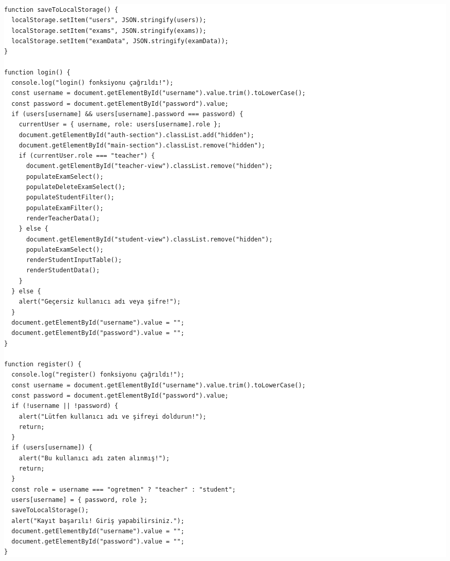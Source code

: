     function saveToLocalStorage() {
      localStorage.setItem("users", JSON.stringify(users));
      localStorage.setItem("exams", JSON.stringify(exams));
      localStorage.setItem("examData", JSON.stringify(examData));
    }

    function login() {
      console.log("login() fonksiyonu çağrıldı!");
      const username = document.getElementById("username").value.trim().toLowerCase();
      const password = document.getElementById("password").value;
      if (users[username] && users[username].password === password) {
        currentUser = { username, role: users[username].role };
        document.getElementById("auth-section").classList.add("hidden");
        document.getElementById("main-section").classList.remove("hidden");
        if (currentUser.role === "teacher") {
          document.getElementById("teacher-view").classList.remove("hidden");
          populateExamSelect();
          populateDeleteExamSelect();
          populateStudentFilter();
          populateExamFilter();
          renderTeacherData();
        } else {
          document.getElementById("student-view").classList.remove("hidden");
          populateExamSelect();
          renderStudentInputTable();
          renderStudentData();
        }
      } else {
        alert("Geçersiz kullanıcı adı veya şifre!");
      }
      document.getElementById("username").value = "";
      document.getElementById("password").value = "";
    }

    function register() {
      console.log("register() fonksiyonu çağrıldı!");
      const username = document.getElementById("username").value.trim().toLowerCase();
      const password = document.getElementById("password").value;
      if (!username || !password) {
        alert("Lütfen kullanıcı adı ve şifreyi doldurun!");
        return;
      }
      if (users[username]) {
        alert("Bu kullanıcı adı zaten alınmış!");
        return;
      }
      const role = username === "ogretmen" ? "teacher" : "student";
      users[username] = { password, role };
      saveToLocalStorage();
      alert("Kayıt başarılı! Giriş yapabilirsiniz.");
      document.getElementById("username").value = "";
      document.getElementById("password").value = "";
    }
